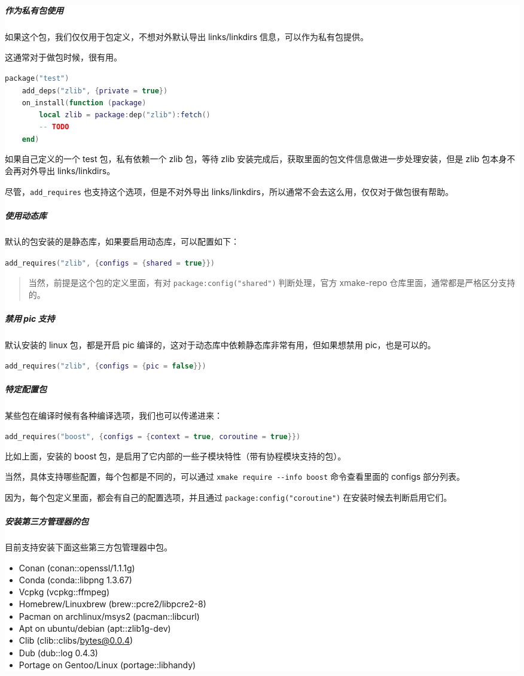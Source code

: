 ##### 作为私有包使用

如果这个包，我们仅仅用于包定义，不想对外默认导出 links/linkdirs 信息，可以作为私有包提供。

这通常对于做包时候，很有用。

```lua
package("test")
    add_deps("zlib", {private = true})
    on_install(function (package)
        local zlib = package:dep("zlib"):fetch()
        -- TODO
    end)
```

如果自己定义的一个 test 包，私有依赖一个 zlib 包，等待 zlib 安装完成后，获取里面的包文件信息做进一步处理安装，但是 zlib 包本身不会再对外导出 links/linkdirs。

尽管，`add_requires` 也支持这个选项，但是不对外导出 links/linkdirs，所以通常不会去这么用，仅仅对于做包很有帮助。

##### 使用动态库

默认的包安装的是静态库，如果要启用动态库，可以配置如下：

```lua
add_requires("zlib", {configs = {shared = true}})
```

> 当然，前提是这个包的定义里面，有对 `package:config("shared")` 判断处理，官方 xmake-repo 仓库里面，通常都是严格区分支持的。

##### 禁用 pic 支持

默认安装的 linux 包，都是开启 pic 编译的，这对于动态库中依赖静态库非常有用，但如果想禁用 pic，也是可以的。

```lua
add_requires("zlib", {configs = {pic = false}})
```

##### 特定配置包

某些包在编译时候有各种编译选项，我们也可以传递进来：

```lua
add_requires("boost", {configs = {context = true, coroutine = true}})
```

比如上面，安装的 boost 包，是启用了它内部的一些子模块特性（带有协程模块支持的包）。

当然，具体支持哪些配置，每个包都是不同的，可以通过 `xmake require --info boost` 命令查看里面的 configs 部分列表。

因为，每个包定义里面，都会有自己的配置选项，并且通过 `package:config("coroutine")` 在安装时候去判断启用它们。

##### 安装第三方管理器的包

目前支持安装下面这些第三方包管理器中包。

* Conan (conan::openssl/1.1.1g)
* Conda (conda::libpng 1.3.67)
* Vcpkg (vcpkg::ffmpeg)
* Homebrew/Linuxbrew (brew::pcre2/libpcre2-8)
* Pacman on archlinux/msys2 (pacman::libcurl)
* Apt on ubuntu/debian (apt::zlib1g-dev)
* Clib (clib::clibs/bytes@0.0.4)
* Dub (dub::log 0.4.3)
* Portage on Gentoo/Linux (portage::libhandy)
